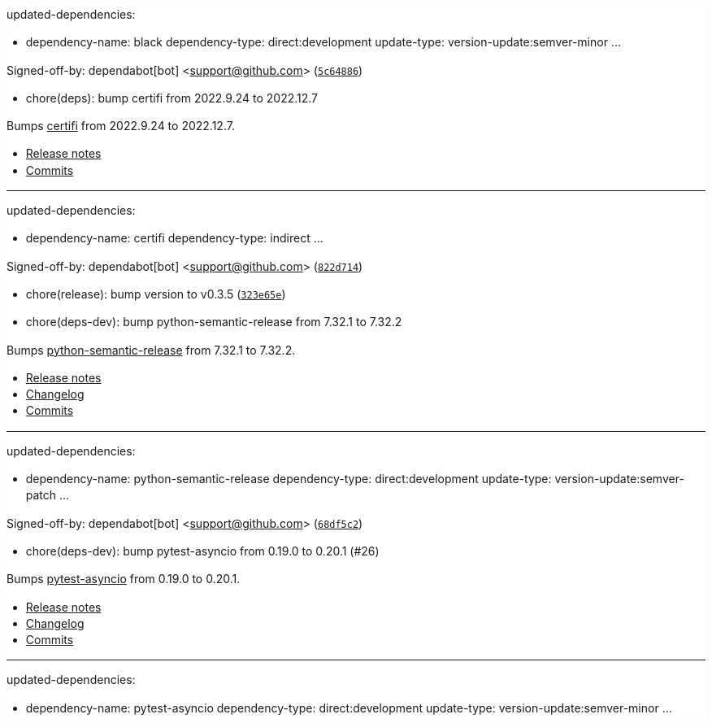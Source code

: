 updated-dependencies:
- dependency-name: black
  dependency-type: direct:development
  update-type: version-update:semver-minor
...

Signed-off-by: dependabot[bot] &lt;support@github.com&gt; ([`5c64886`](https://github.com/supabase-community/storage-py/commit/5c64886d092a83db2bf76ef7a4fb4b9b449622df))

* chore(deps): bump certifi from 2022.9.24 to 2022.12.7

Bumps [certifi](https://github.com/certifi/python-certifi) from 2022.9.24 to 2022.12.7.
- [Release notes](https://github.com/certifi/python-certifi/releases)
- [Commits](https://github.com/certifi/python-certifi/compare/2022.09.24...2022.12.07)

---
updated-dependencies:
- dependency-name: certifi
  dependency-type: indirect
...

Signed-off-by: dependabot[bot] &lt;support@github.com&gt; ([`822d714`](https://github.com/supabase-community/storage-py/commit/822d71431c46f2b36a9704d43d616921a070eb81))

* chore(release): bump version to v0.3.5 ([`323e65e`](https://github.com/supabase-community/storage-py/commit/323e65e98a6101685b689f9f21c87b29a29a1f6c))

* chore(deps-dev): bump python-semantic-release from 7.32.1 to 7.32.2

Bumps [python-semantic-release](https://github.com/relekang/python-semantic-release) from 7.32.1 to 7.32.2.
- [Release notes](https://github.com/relekang/python-semantic-release/releases)
- [Changelog](https://github.com/relekang/python-semantic-release/blob/master/CHANGELOG.md)
- [Commits](https://github.com/relekang/python-semantic-release/compare/v7.32.1...v7.32.2)

---
updated-dependencies:
- dependency-name: python-semantic-release
  dependency-type: direct:development
  update-type: version-update:semver-patch
...

Signed-off-by: dependabot[bot] &lt;support@github.com&gt; ([`68df5c2`](https://github.com/supabase-community/storage-py/commit/68df5c2f32264a4dd9d71256b0f510a2defa1379))

* chore(deps-dev): bump pytest-asyncio from 0.19.0 to 0.20.1 (#26)

Bumps [pytest-asyncio](https://github.com/pytest-dev/pytest-asyncio) from 0.19.0 to 0.20.1.
- [Release notes](https://github.com/pytest-dev/pytest-asyncio/releases)
- [Changelog](https://github.com/pytest-dev/pytest-asyncio/blob/master/CHANGELOG.rst)
- [Commits](https://github.com/pytest-dev/pytest-asyncio/compare/v0.19.0...v0.20.1)

---
updated-dependencies:
- dependency-name: pytest-asyncio
  dependency-type: direct:development
  update-type: version-update:semver-minor
...
